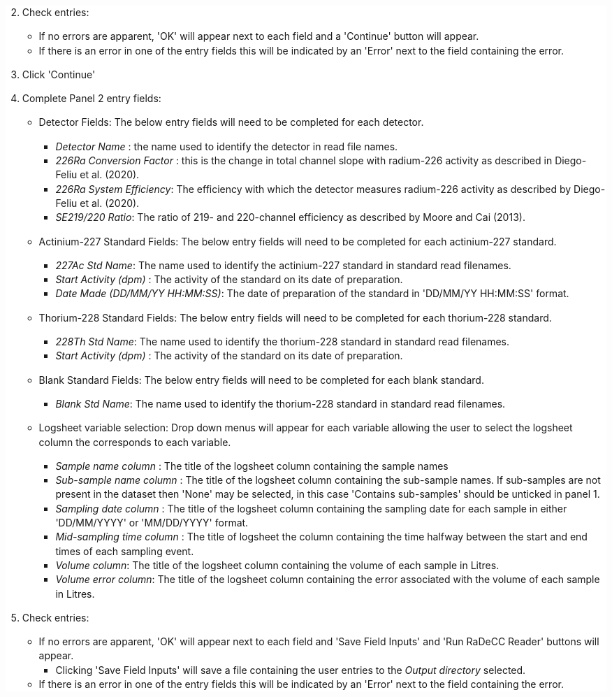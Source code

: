 
2. Check entries:
	- If no errors are apparent, 'OK' will appear next to each field and a 'Continue' button will appear.
	- If there is an error in one of the entry fields this will be indicated by an 'Error' next to the field containing the error.

3. Click 'Continue'

4. Complete Panel 2 entry fields:

	- Detector Fields:
		The below entry fields will need to be completed for each detector.
		- *Detector Name* :  the name used to identify the detector in read file names.
		- *226Ra Conversion Factor* : this is the change in total channel slope with radium-226 activity as described in Diego-Feliu et al. (2020).
		- *226Ra System Efficiency*: The efficiency with which the detector measures radium-226 activity as described by Diego-Feliu et al. (2020).
		- *SE219/220 Ratio*: The ratio of 219- and 220-channel efficiency as described by Moore and Cai (2013).
	
	- Actinium-227 Standard Fields:
		The below entry fields will need to be completed for each actinium-227 standard.
		- *227Ac Std Name*: The name used to identify the actinium-227 standard in standard read filenames. 
		- *Start Activity (dpm)* : The activity of the standard on its date of preparation.
		- *Date Made (DD/MM/YY HH:MM:SS)*: The date of preparation of the standard in 'DD/MM/YY HH:MM:SS' format.
	
	- Thorium-228 Standard Fields:
		The below entry fields will need to be completed for each thorium-228 standard.
		- *228Th Std Name*: The name used to identify the thorium-228 standard in standard read filenames. 
		- *Start Activity (dpm)* : The activity of the standard on its date of preparation.
	
	- Blank Standard Fields:
		The below entry fields will need to be completed for each blank standard.
		- *Blank Std Name*: The name used to identify the thorium-228 standard in standard read filenames. 
	
	- Logsheet variable selection:
		Drop down menus will appear for each variable allowing the user to select the logsheet column the corresponds to each variable.
		- *Sample name column* : The title of the logsheet column containing the sample names 
		- *Sub-sample name column* : The title of the logsheet column containing the sub-sample names. If sub-samples are not present in the dataset then 'None' may be selected, in this case 'Contains sub-samples' should be unticked in panel 1.
		- *Sampling date column* : The title of the logsheet column containing the sampling date for each sample in either 'DD/MM/YYYY' or 'MM/DD/YYYY' format. 
		- *Mid-sampling time column* : The title of logsheet the column containing the time halfway between the start and end times of each sampling event.
		- *Volume column*: The title of the logsheet column containing the volume of each sample in Litres.
		- *Volume error column*: The title of the logsheet column containing the error associated with the volume of each sample in Litres.

5. Check entries:
	- If no errors are apparent, 'OK' will appear next to each field and 'Save Field Inputs' and 'Run RaDeCC Reader' buttons will appear.
		- Clicking 'Save Field Inputs' will save a file containing the user entries to the *Output directory* selected.
	- If there is an error in one of the entry fields this will be indicated by an 'Error' next to the field containing the error.

